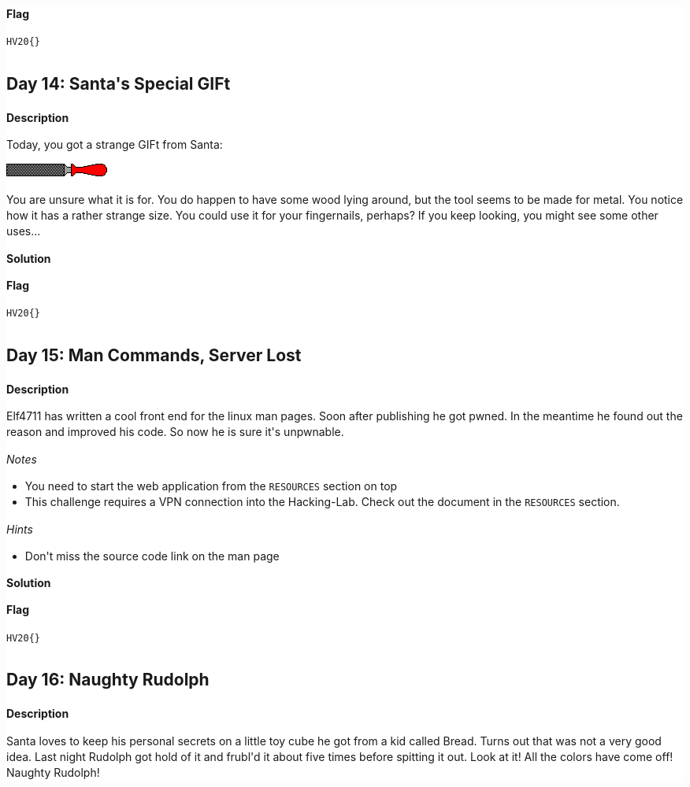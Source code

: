 
**Flag**
```
HV20{}
```

## Day 14: Santa's Special GIFt

**Description**

Today, you got a strange GIFt from Santa:

![](writeupfiles/dec14.gif)

You are unsure what it is for. You do happen to have some wood lying around, but the tool seems to be made for metal. You notice how it has a rather strange size. You could use it for your fingernails, perhaps? If you keep looking, you might see some other uses...


**Solution**

**Flag**
```
HV20{}
```

## Day 15: Man Commands, Server Lost

**Description**

Elf4711 has written a cool front end for the linux man pages. Soon after publishing he got pwned. In the meantime he found out the reason and improved his code. So now he is sure it's unpwnable.

*Notes*
- You need to start the web application from the `RESOURCES` section on top
- This challenge requires a VPN connection into the Hacking-Lab. Check out the document in the `RESOURCES` section.

*Hints*
- Don't miss the source code link on the man page

**Solution**

**Flag**
```
HV20{}
```

## Day 16: Naughty Rudolph

**Description**

Santa loves to keep his personal secrets on a little toy cube he got from a kid called Bread. Turns out that was not a very good idea. Last night Rudolph got hold of it and frubl'd it about five times before spitting it out. Look at it! All the colors have come off! Naughty Rudolph!
